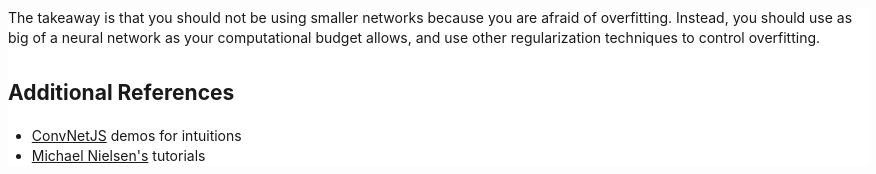 The takeaway is that you should not be using smaller networks because you are afraid of overfitting. Instead, you should use as big of a neural network as your computational budget allows, and use other regularization techniques to control overfitting.

## Additional References

- [ConvNetJS](http://cs.stanford.edu/people/karpathy/convnetjs/) demos for intuitions
- [Michael Nielsen's](http://neuralnetworksanddeeplearning.com/chap1.html) tutorials